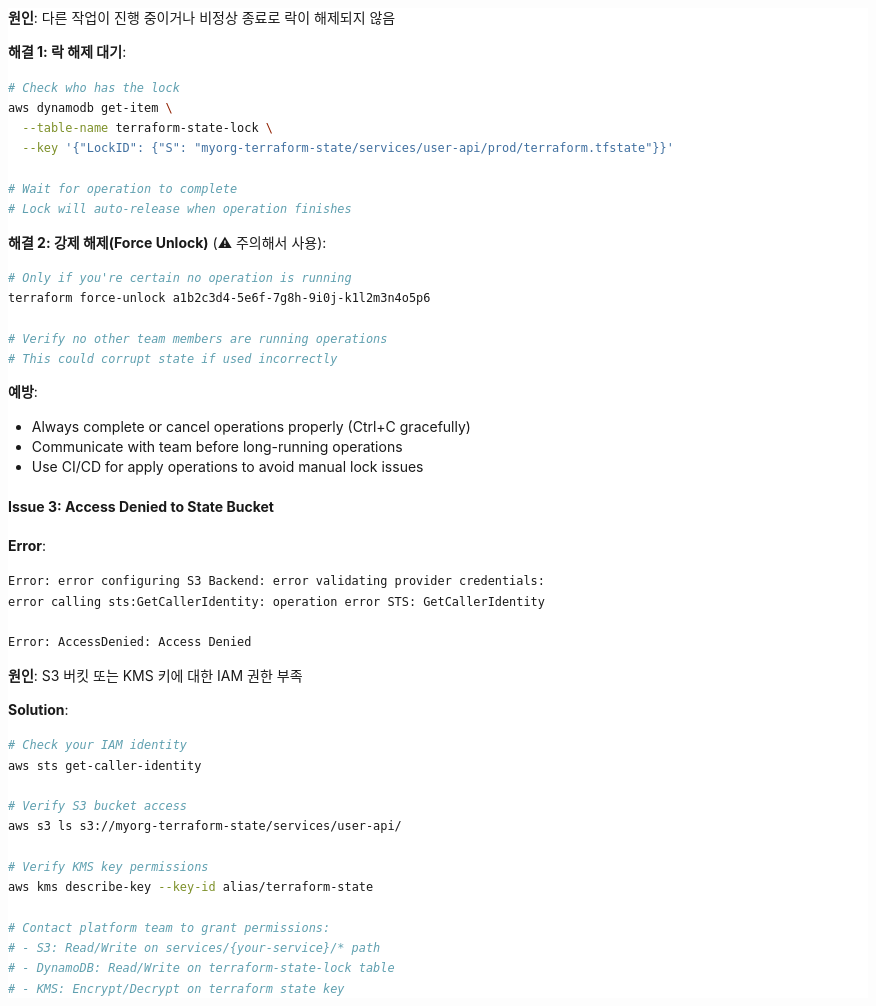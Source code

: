 **원인**: 다른 작업이 진행 중이거나 비정상 종료로 락이 해제되지 않음

**해결 1: 락 해제 대기**:
```bash
# Check who has the lock
aws dynamodb get-item \
  --table-name terraform-state-lock \
  --key '{"LockID": {"S": "myorg-terraform-state/services/user-api/prod/terraform.tfstate"}}'

# Wait for operation to complete
# Lock will auto-release when operation finishes
```

**해결 2: 강제 해제(Force Unlock)** (⚠️ 주의해서 사용):
```bash
# Only if you're certain no operation is running
terraform force-unlock a1b2c3d4-5e6f-7g8h-9i0j-k1l2m3n4o5p6

# Verify no other team members are running operations
# This could corrupt state if used incorrectly
```

**예방**:
- Always complete or cancel operations properly (Ctrl+C gracefully)
- Communicate with team before long-running operations
- Use CI/CD for apply operations to avoid manual lock issues

#### Issue 3: Access Denied to State Bucket

**Error**:
```
Error: error configuring S3 Backend: error validating provider credentials:
error calling sts:GetCallerIdentity: operation error STS: GetCallerIdentity

Error: AccessDenied: Access Denied
```

**원인**: S3 버킷 또는 KMS 키에 대한 IAM 권한 부족

**Solution**:
```bash
# Check your IAM identity
aws sts get-caller-identity

# Verify S3 bucket access
aws s3 ls s3://myorg-terraform-state/services/user-api/

# Verify KMS key permissions
aws kms describe-key --key-id alias/terraform-state

# Contact platform team to grant permissions:
# - S3: Read/Write on services/{your-service}/* path
# - DynamoDB: Read/Write on terraform-state-lock table
# - KMS: Encrypt/Decrypt on terraform state key
```
